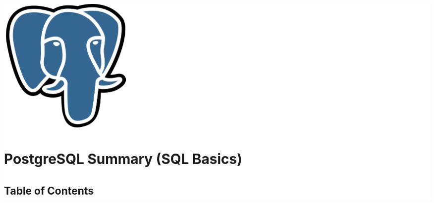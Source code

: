 <img src="assets/postgresql-logo.svg" width="250" height="250">

# PostgreSQL Summary (SQL Basics) 

## Table of Contents 
